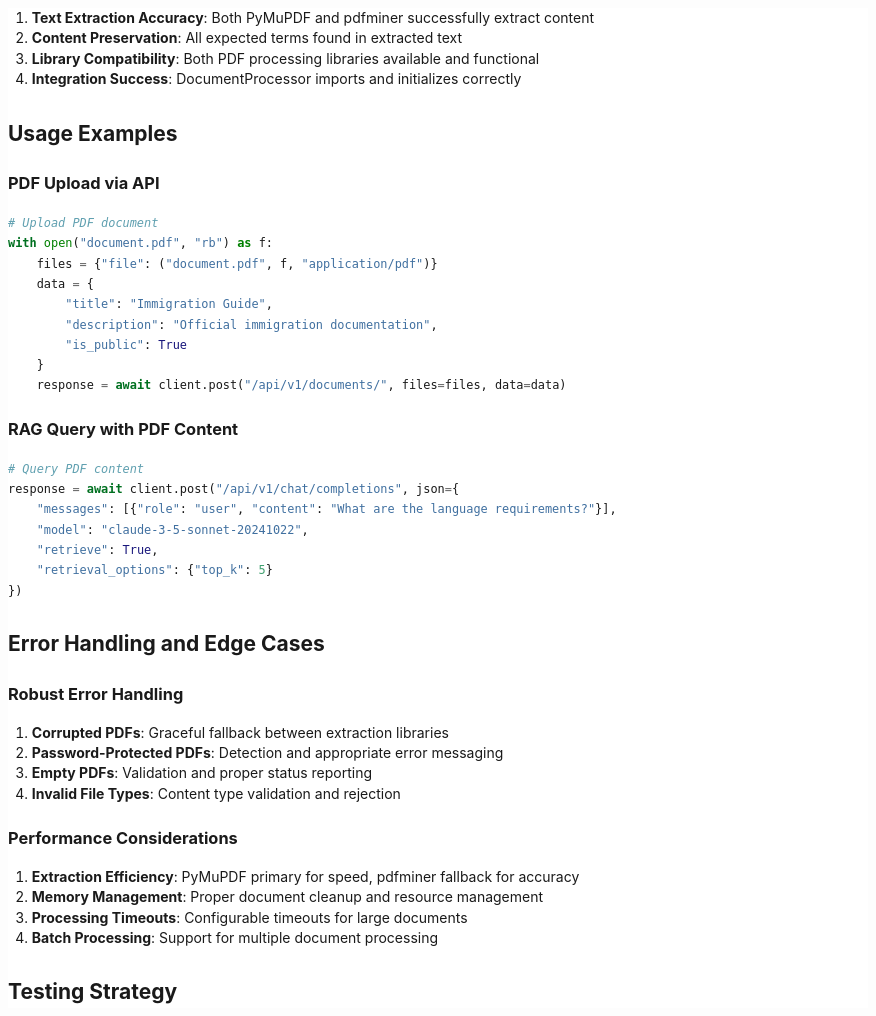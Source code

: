 1. **Text Extraction Accuracy**: Both PyMuPDF and pdfminer successfully extract content
2. **Content Preservation**: All expected terms found in extracted text
3. **Library Compatibility**: Both PDF processing libraries available and functional
4. **Integration Success**: DocumentProcessor imports and initializes correctly

## Usage Examples

### PDF Upload via API

```python
# Upload PDF document
with open("document.pdf", "rb") as f:
    files = {"file": ("document.pdf", f, "application/pdf")}
    data = {
        "title": "Immigration Guide",
        "description": "Official immigration documentation",
        "is_public": True
    }
    response = await client.post("/api/v1/documents/", files=files, data=data)
```

### RAG Query with PDF Content

```python
# Query PDF content
response = await client.post("/api/v1/chat/completions", json={
    "messages": [{"role": "user", "content": "What are the language requirements?"}],
    "model": "claude-3-5-sonnet-20241022",
    "retrieve": True,
    "retrieval_options": {"top_k": 5}
})
```

## Error Handling and Edge Cases

### Robust Error Handling

1. **Corrupted PDFs**: Graceful fallback between extraction libraries
2. **Password-Protected PDFs**: Detection and appropriate error messaging
3. **Empty PDFs**: Validation and proper status reporting
4. **Invalid File Types**: Content type validation and rejection

### Performance Considerations

1. **Extraction Efficiency**: PyMuPDF primary for speed, pdfminer fallback for accuracy
2. **Memory Management**: Proper document cleanup and resource management
3. **Processing Timeouts**: Configurable timeouts for large documents
4. **Batch Processing**: Support for multiple document processing

## Testing Strategy
